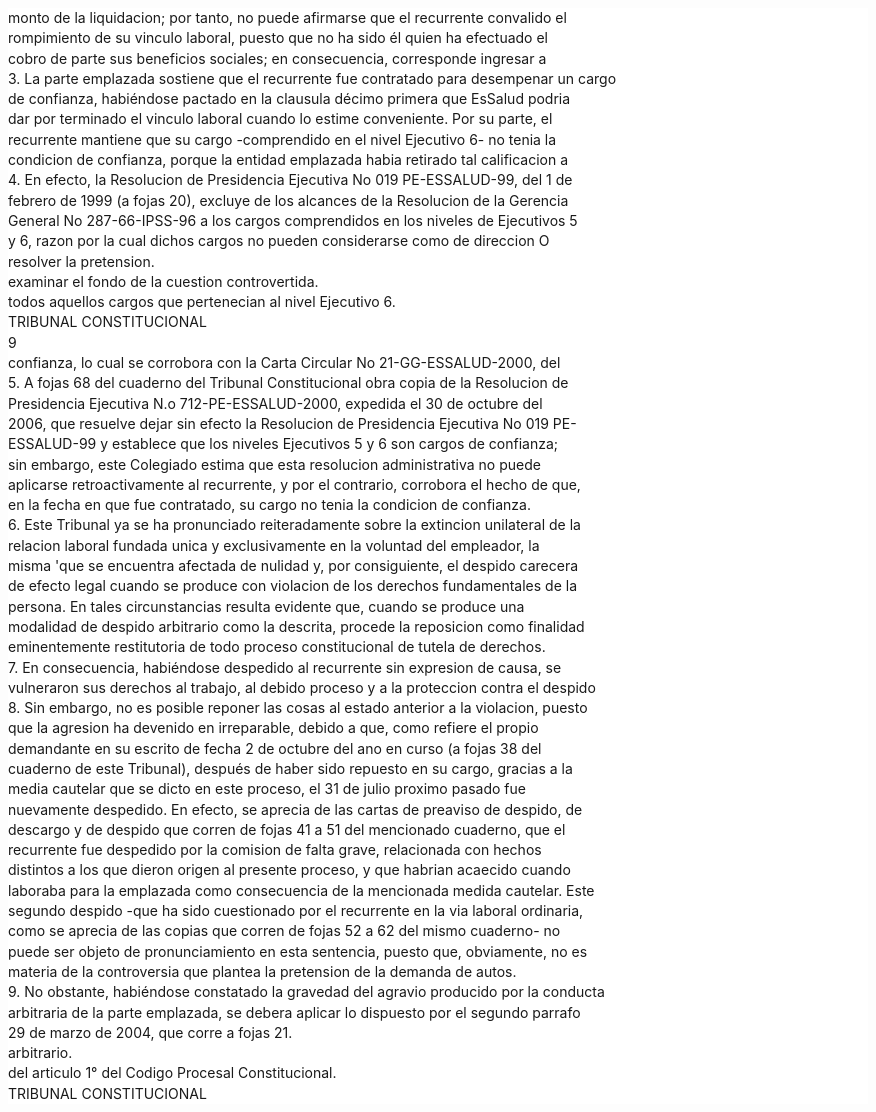 monto de la liquidacion; por tanto, no puede afirmarse que el recurrente convalido el  
rompimiento de su vinculo laboral, puesto que no ha sido él quien ha efectuado el  
cobro de parte sus beneficios sociales; en consecuencia, corresponde ingresar a  
3. La parte emplazada sostiene que el recurrente fue contratado para desempenar un cargo  
de confianza, habiéndose pactado en la clausula décimo primera que EsSalud podria  
dar por terminado el vinculo laboral cuando lo estime conveniente. Por su parte, el  
recurrente mantiene que su cargo -comprendido en el nivel Ejecutivo 6- no tenia la  
condicion de confianza, porque la entidad emplazada habia retirado tal calificacion a  
4. En efecto, la Resolucion de Presidencia Ejecutiva No 019 PE-ESSALUD-99, del 1 de  
febrero de 1999 (a fojas 20), excluye de los alcances de la Resolucion de la Gerencia  
General No 287-66-IPSS-96 a los cargos comprendidos en los niveles de Ejecutivos 5  
y 6, razon por la cual dichos cargos no pueden considerarse como de direccion O  
resolver la pretension.  
examinar el fondo de la cuestion controvertida.  
todos aquellos cargos que pertenecian al nivel Ejecutivo 6.  
TRIBUNAL CONSTITUCIONAL  
9  
confianza, lo cual se corrobora con la Carta Circular No 21-GG-ESSALUD-2000, del  
5. A fojas 68 del cuaderno del Tribunal Constitucional obra copia de la Resolucion de  
Presidencia Ejecutiva N.o 712-PE-ESSALUD-2000, expedida el 30 de octubre del  
2006, que resuelve dejar sin efecto la Resolucion de Presidencia Ejecutiva No 019 PE-  
ESSALUD-99 y establece que los niveles Ejecutivos 5 y 6 son cargos de confianza;  
sin embargo, este Colegiado estima que esta resolucion administrativa no puede  
aplicarse retroactivamente al recurrente, y por el contrario, corrobora el hecho de que,  
en la fecha en que fue contratado, su cargo no tenia la condicion de confianza.  
6. Este Tribunal ya se ha pronunciado reiteradamente sobre la extincion unilateral de la  
relacion laboral fundada unica y exclusivamente en la voluntad del empleador, la  
misma 'que se encuentra afectada de nulidad y, por consiguiente, el despido carecera  
de efecto legal cuando se produce con violacion de los derechos fundamentales de la  
persona. En tales circunstancias resulta evidente que, cuando se produce una  
modalidad de despido arbitrario como la descrita, procede la reposicion como finalidad  
eminentemente restitutoria de todo proceso constitucional de tutela de derechos.  
7. En consecuencia, habiéndose despedido al recurrente sin expresion de causa, se  
vulneraron sus derechos al trabajo, al debido proceso y a la proteccion contra el despido  
8. Sin embargo, no es posible reponer las cosas al estado anterior a la violacion, puesto  
que la agresion ha devenido en irreparable, debido a que, como refiere el propio  
demandante en su escrito de fecha 2 de octubre del ano en curso (a fojas 38 del  
cuaderno de este Tribunal), después de haber sido repuesto en su cargo, gracias a la  
media cautelar que se dicto en este proceso, el 31 de julio proximo pasado fue  
nuevamente despedido. En efecto, se aprecia de las cartas de preaviso de despido, de  
descargo y de despido que corren de fojas 41 a 51 del mencionado cuaderno, que el  
recurrente fue despedido por la comision de falta grave, relacionada con hechos  
distintos a los que dieron origen al presente proceso, y que habrian acaecido cuando  
laboraba para la emplazada como consecuencia de la mencionada medida cautelar. Este  
segundo despido -que ha sido cuestionado por el recurrente en la via laboral ordinaria,  
como se aprecia de las copias que corren de fojas 52 a 62 del mismo cuaderno- no  
puede ser objeto de pronunciamiento en esta sentencia, puesto que, obviamente, no es  
materia de la controversia que plantea la pretension de la demanda de autos.  
9. No obstante, habiéndose constatado la gravedad del agravio producido por la conducta  
arbitraria de la parte emplazada, se debera aplicar lo dispuesto por el segundo parrafo  
29 de marzo de 2004, que corre a fojas 21.  
arbitrario.  
del articulo 1° del Codigo Procesal Constitucional.  
TRIBUNAL CONSTITUCIONAL  
  